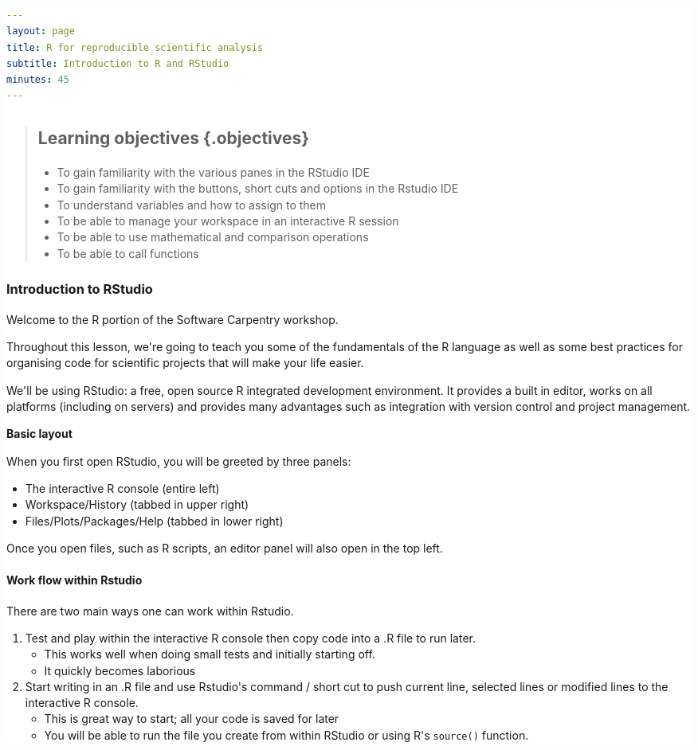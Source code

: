 ```yaml
---
layout: page
title: R for reproducible scientific analysis
subtitle: Introduction to R and RStudio
minutes: 45
---
```




> ## Learning objectives {.objectives}
>
> * To gain familiarity with the various panes in the RStudio IDE
> * To gain familiarity with the buttons, short cuts and options in the Rstudio IDE
> * To understand variables and how to assign to them
> * To be able to manage your workspace in an interactive R session
> * To be able to use mathematical and comparison operations
> * To be able to call functions
>

### Introduction to RStudio

Welcome to the R portion of the Software Carpentry workshop.

Throughout this lesson, we're going to teach you some of the fundamentals of
the R language as well as some best practices for organising code for
scientific projects that will make your life easier.

We'll be using RStudio: a free, open source R integrated development
environment. It provides a built in editor, works on all platforms (including
on servers) and provides many advantages such as integration with version
control and project management.

**Basic layout**

When you first open RStudio, you will be greeted by three panels:

  * The interactive R console (entire left)
  * Workspace/History (tabbed in upper right)
  * Files/Plots/Packages/Help (tabbed in lower right)

Once you open files, such as R scripts, an editor panel will also open
in the top left.

#### Work flow within Rstudio
There are two main ways one can work within Rstudio.

1. Test and play within the interactive R console then copy code into
a .R file to run later. 
   *  This works well when doing small tests and initially starting off.
   *  It quickly becomes laborious
2. Start writing in an .R file and use Rstudio's command / short cut
to push current line, selected lines or modified lines to the
interactive R console. 
   * This is great way to start; all your code is saved for later
   * You will be able to run the file you create from within RStudio
   or using R's `source()`  function.
